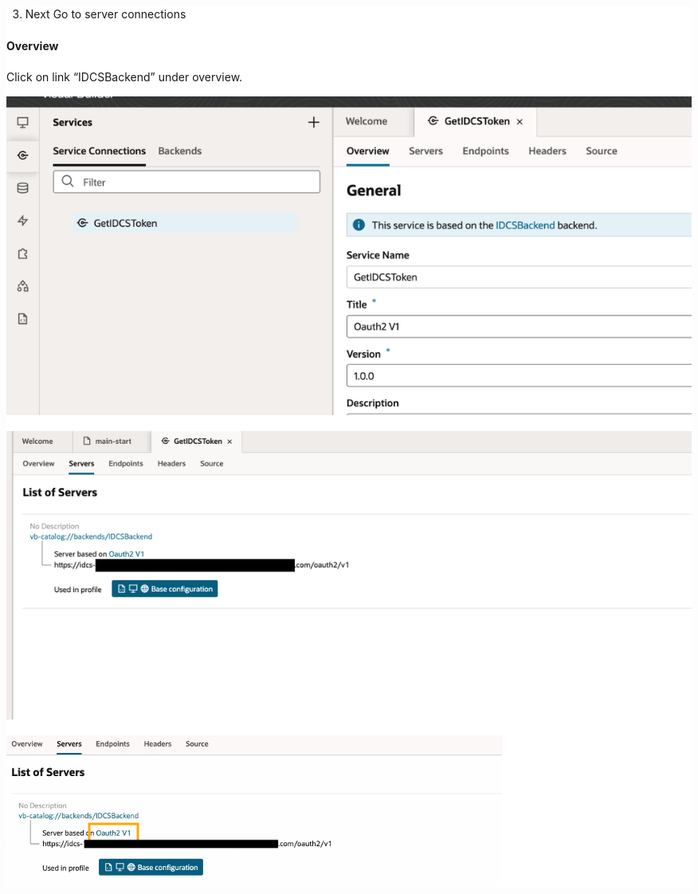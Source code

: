 3. Next Go to server connections

#### Overview

 Click on link “IDCSBackend” under overview.

![ ](./business_media/media/image86.png)

![ ](./business_media/media/idcs-server.png)

![ ](./business_media/media/idcs-server-2.png)
